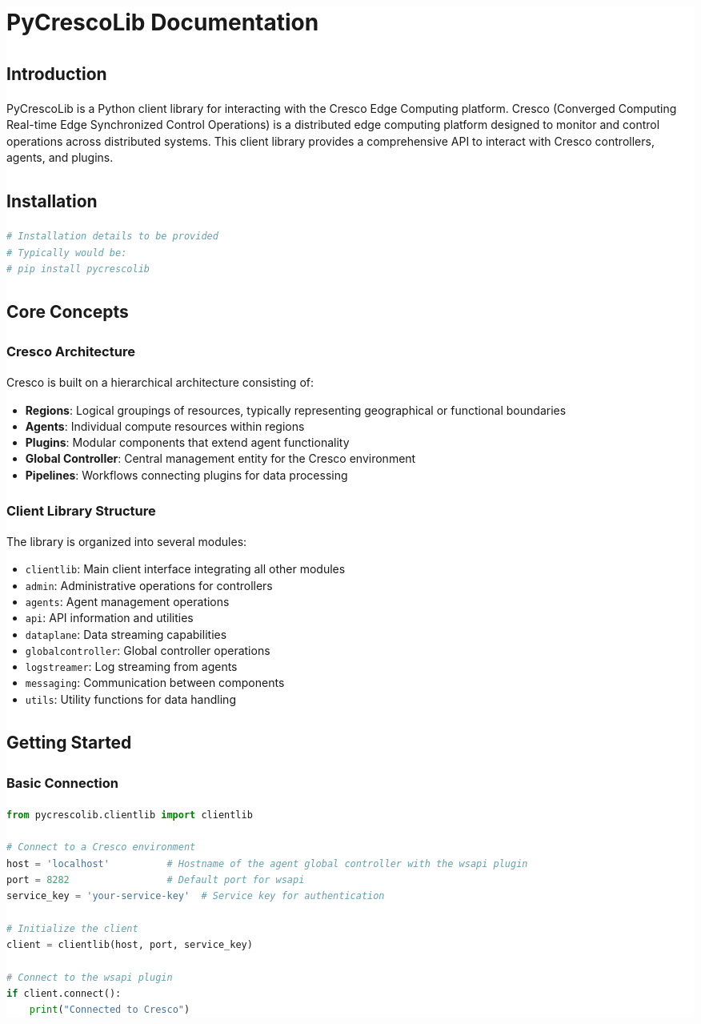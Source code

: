 # PyCrescoLib Documentation

## Introduction

PyCrescoLib is a Python client library for interacting with the Cresco Edge Computing platform. Cresco (Converged Computing Real-time Edge Synchronized Control Operations) is a distributed edge computing platform designed to monitor and control operations across distributed systems. This client library provides a comprehensive API to interact with Cresco controllers, agents, and plugins.

## Installation

```bash
# Installation details to be provided
# Typically would be:
# pip install pycrescolib
```

## Core Concepts

### Cresco Architecture

Cresco is built on a hierarchical architecture consisting of:

- **Regions**: Logical groupings of resources, typically representing geographical or functional boundaries
- **Agents**: Individual compute resources within regions
- **Plugins**: Modular components that extend agent functionality
- **Global Controller**: Central management entity for the Cresco environment
- **Pipelines**: Workflows connecting plugins for data processing

### Client Library Structure

The library is organized into several modules:

- `clientlib`: Main client interface integrating all other modules
- `admin`: Administrative operations for controllers
- `agents`: Agent management operations
- `api`: API information and utilities
- `dataplane`: Data streaming capabilities
- `globalcontroller`: Global controller operations
- `logstreamer`: Log streaming from agents
- `messaging`: Communication between components
- `utils`: Utility functions for data handling

## Getting Started

### Basic Connection

```python
from pycrescolib.clientlib import clientlib

# Connect to a Cresco environment
host = 'localhost'          # Hostname of the agent global controller with the wsapi plugin
port = 8282                 # Default port for wsapi
service_key = 'your-service-key'  # Service key for authentication

# Initialize the client
client = clientlib(host, port, service_key)

# Connect to the wsapi plugin
if client.connect():
    print("Connected to Cresco")
```
